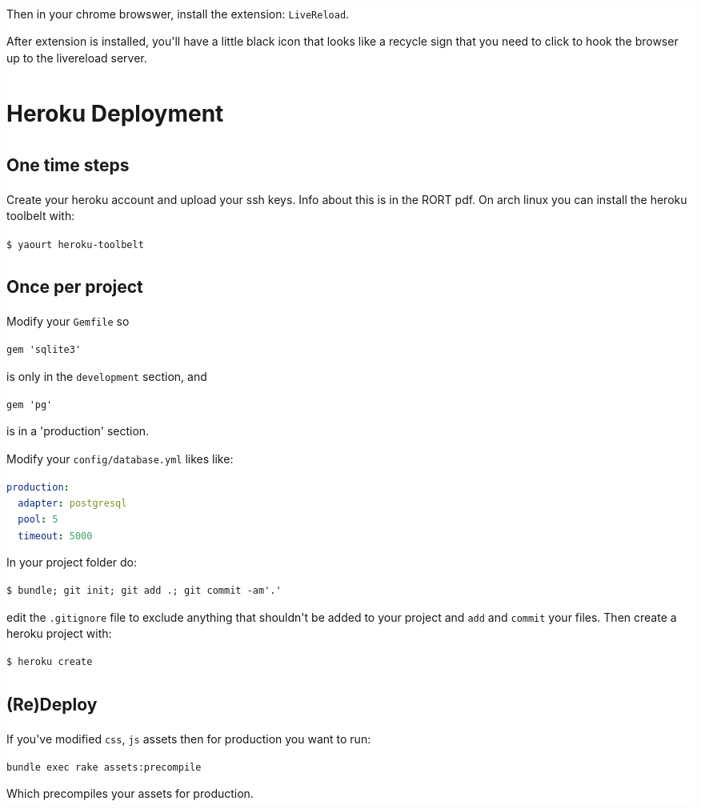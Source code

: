 Then in your chrome browswer, install the extension: `LiveReload`.

After extension is installed, you'll have a little black icon that
looks like a recycle sign that you need to click to hook the browser
up to the livereload server.

# Heroku Deployment

## One time steps

Create your heroku account and upload your ssh keys.  Info about this
is in the RORT pdf.  On arch linux you can install the heroku toolbelt
with: 

    $ yaourt heroku-toolbelt

## Once per project

Modify your `Gemfile` so 

    gem 'sqlite3'
    
is only in the `development` section, and 

    gem 'pg'

is in a 'production' section.

Modify your `config/database.yml` likes like:

```yml
production:
  adapter: postgresql
  pool: 5
  timeout: 5000
```

In your project folder do:

    $ bundle; git init; git add .; git commit -am'.'
    
edit the `.gitignore` file to exclude anything that shouldn't be added
to your project and `add` and `commit` your files.  Then create a
heroku project with:

    $ heroku create 

## (Re)Deploy

If you've modified `css`, `js` assets then for production you want to
run: 

    bundle exec rake assets:precompile

Which precompiles your assets for production.

